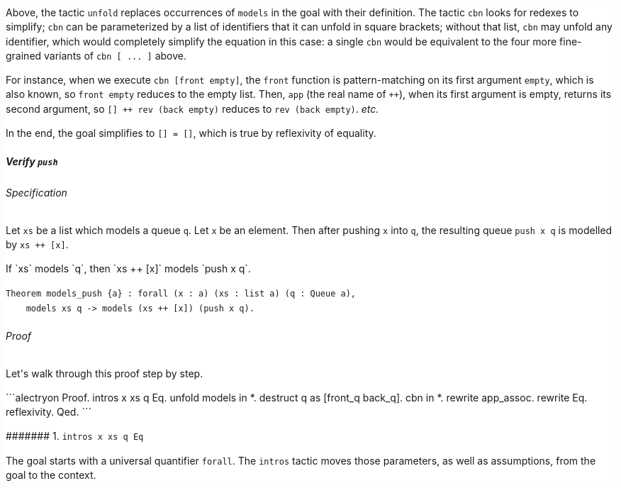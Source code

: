 Above, the tactic `unfold` replaces occurrences of `models` in the goal with
their definition. The tactic `cbn` looks for redexes to simplify; `cbn` can be
parameterized by a list of identifiers that it can unfold in square brackets;
without that list, `cbn` may unfold any identifier, which would completely
simplify the equation in this case: a single `cbn` would be equivalent to the
four more fine-grained variants of `cbn [ ... ]` above.

For instance, when we execute `cbn [front empty]`, the `front` function is
pattern-matching on its first argument `empty`, which is also known,
so `front empty` reduces to the empty list.
Then, `app` (the real name of `++`), when its first argument is empty,
returns its second argument, so `[] ++ rev (back empty)` reduces to
`rev (back empty)`. *etc.*

In the end, the goal simplifies to `[] = []`, which is true by
reflexivity of equality.

##### Verify `push`

###### Specification

Let `xs` be a list which models a queue `q`.
Let `x` be an element.
Then after pushing `x` into `q`, the resulting queue `push x q`
is modelled by `xs ++ [x]`.

<div class="tuto">
If `xs` models `q`, then `xs ++ [x]` models `push x q`.

```alectryon
Theorem models_push {a} : forall (x : a) (xs : list a) (q : Queue a),
    models xs q -> models (xs ++ [x]) (push x q).
```
</div>

###### Proof

Let's walk through this proof step by step.

<div class="tuto">
```alectryon
Proof.
  intros x xs q Eq.
  unfold models in *.
  destruct q as [front_q back_q].
  cbn in *.
  rewrite app_assoc.
  rewrite Eq.
  reflexivity.
Qed.
```
</div>

####### 1. `intros x xs q Eq`

The goal starts with a universal quantifier `forall`. The `intros` tactic
moves those parameters, as well as assumptions, from the goal to the context.


[coq]: https://coq.inria.fr
[ch]: https://en.wikipedia.org/wiki/Curry%E2%80%93Howard_correspondence
[containers-v]: https://hackage.haskell.org/package/containers-verified
[tuto-repo]: https://gitlab.com/lysxia/hs-to-coq-tutorial
[^proof]: `Proof.` is technically optional, but it's good style to have it.
[^proof-script]: To be accurate, sequences of tactics are really called *proof
[alectryon]: https://github.com/cpitclaudel/alectryon
[sf]: https://softwarefoundations.cis.upenn.edu/
[nng]: http://wwwf.imperial.ac.uk/~buzzard/xena/natural_number_game/
[plfa]: https://plfa.github.io/
[nomeata]: https://www.joachim-breitner.de/blog/734-Finding_bugs_in_Haskell_code_by_proving_it
[h2c]: https://github.com/antalsz/hs-to-coq